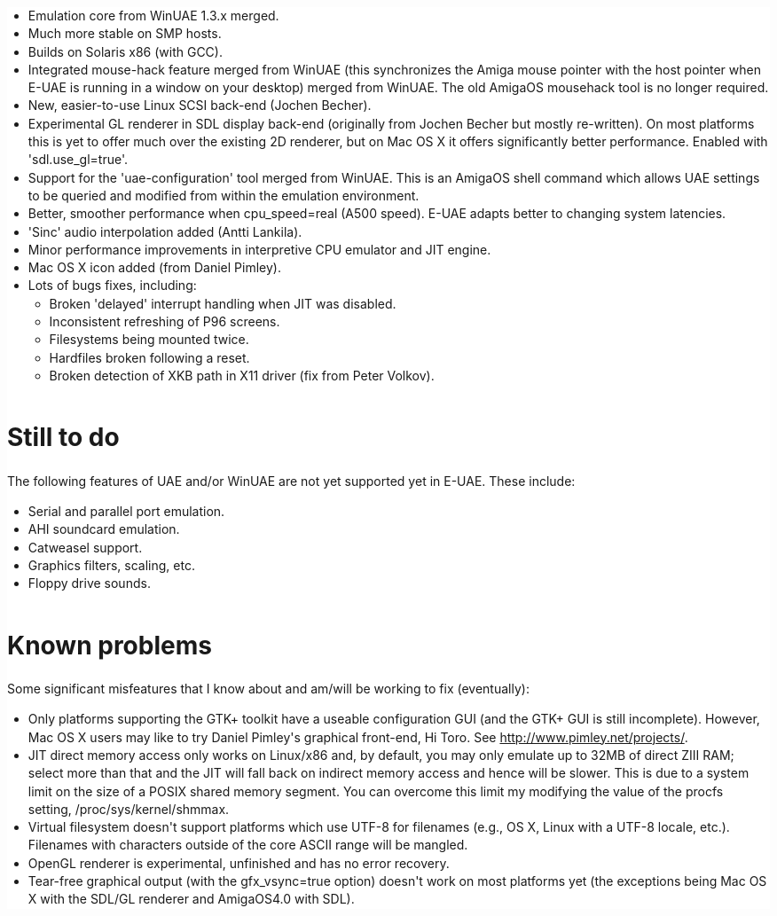 * Emulation core from WinUAE 1.3.x merged.
* Much more stable on SMP hosts.
* Builds on Solaris x86 (with GCC).
* Integrated mouse-hack feature merged from WinUAE (this synchronizes
  the Amiga mouse pointer with the host pointer when E-UAE is running
  in a window on your desktop) merged from WinUAE. The old AmigaOS
  mousehack tool is no longer required.
* New, easier-to-use Linux SCSI back-end (Jochen Becher).
* Experimental GL renderer in SDL display back-end (originally from
  Jochen Becher but mostly re-written). On most platforms this is yet
  to offer much over the existing 2D renderer, but on Mac OS X it
  offers significantly better performance. Enabled with
  'sdl.use_gl=true'.
* Support for the 'uae-configuration' tool merged from WinUAE. This is
  an AmigaOS shell command which allows UAE settings to be queried and
  modified from within the emulation environment.
* Better, smoother performance when cpu_speed=real (A500 speed). E-UAE
  adapts better to changing system latencies.
* 'Sinc' audio interpolation added (Antti Lankila).
* Minor performance improvements in interpretive CPU emulator and JIT
  engine.
* Mac OS X icon added (from Daniel Pimley).
* Lots of bugs fixes, including:
  - Broken 'delayed' interrupt handling when JIT was disabled.
  - Inconsistent refreshing of P96 screens.
  - Filesystems being mounted twice.
  - Hardfiles broken following a reset.
  - Broken detection of XKB path in X11 driver (fix from Peter Volkov).


Still to do
===========

The following features of UAE and/or WinUAE are not yet supported yet
in E-UAE. These include:

* Serial and parallel port emulation.
* AHI soundcard emulation.
* Catweasel support.
* Graphics filters, scaling, etc.
* Floppy drive sounds.


Known problems
==============

Some significant misfeatures that I know about and am/will be working
to fix (eventually):

* Only platforms supporting the GTK+ toolkit have a useable
  configuration GUI (and the GTK+ GUI is still incomplete). However,
  Mac OS X users may like to try Daniel Pimley's graphical front-end,
  Hi Toro. See http://www.pimley.net/projects/.
* JIT direct memory access only works on Linux/x86 and, by default,
  you may only emulate up to 32MB of direct ZIII RAM; select more than
  that and the JIT will fall back on indirect memory access and hence
  will be slower. This is due to a system limit on the size of a POSIX
  shared memory segment. You can overcome this limit my modifying the
  value of the procfs setting, /proc/sys/kernel/shmmax.
* Virtual filesystem doesn't support platforms which use UTF-8 for
  filenames (e.g., OS X, Linux with a UTF-8 locale, etc.). Filenames
  with characters outside of the core ASCII range will be mangled.
* OpenGL renderer is experimental, unfinished and has no error
  recovery.
* Tear-free graphical output (with the gfx_vsync=true option) doesn't
  work on most platforms yet (the exceptions being Mac OS X with the
  SDL/GL renderer and AmigaOS4.0 with SDL).
